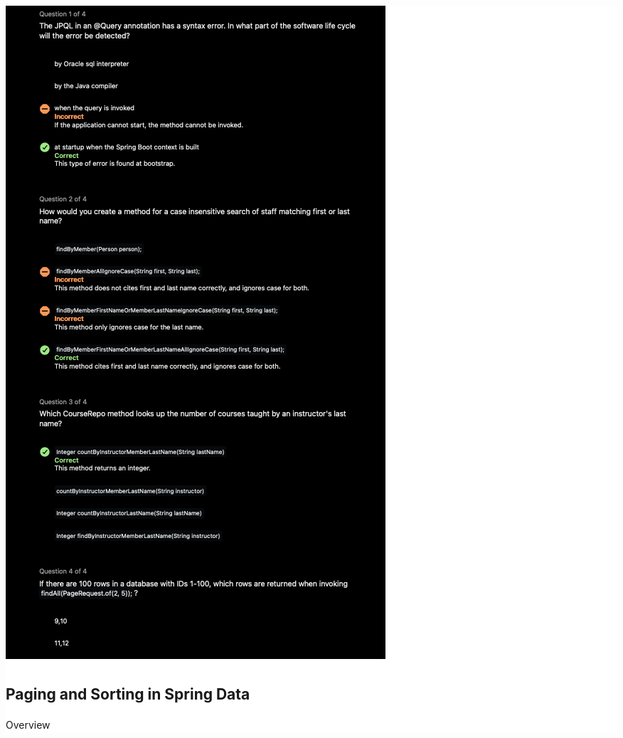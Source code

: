 <img alt="springimages" src="/Spring/springimages/img_16.png" />

## Paging and Sorting in Spring Data

Overview
